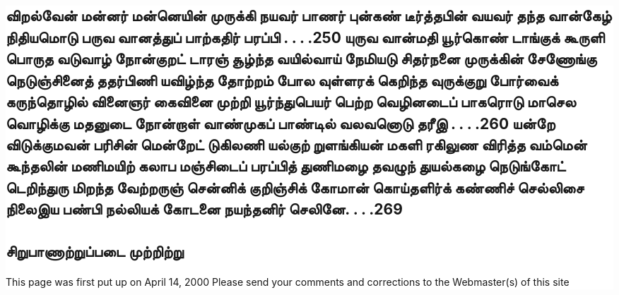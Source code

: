 விறல்வேன் மன்னர் மன்னெயின் முருக்கி
நயவர் பாணர் புன்கண் டீர்த்தபின்
வயவர் தந்த வான்கேழ் நிதியமொடு
பருவ வானத்துப் பாற்கதிர் பரப்பி . . . .250
யுருவ வான்மதி யூர்கொண் டாங்குக்
கூருளி பொருத வடுவாழ் நோன்குறட்
டாரஞ் சூழ்ந்த வயில்வாய் நேமியடு
சிதர்நனை முருக்கின் சேணோங்கு நெடுஞ்சினைத்
ததர்பிணி யவிழ்ந்த தோற்றம் போல
வுள்ளரக் கெறிந்த வுருக்குறு போர்வைக்
கருந்தொழில் வினைஞர் கைவினை முற்றி
யூர்ந்துபெயர் பெற்ற வெழினடைப் பாகரொடு
மாசெல வொழிக்கு மதனுடை நோன்றாள்
வாண்முகப் பாண்டில் வலவனொடு தரீஇ . . . .260
யன்றே விடுக்குமவன் பரிசின் மென்றேட்
டுகிலணி யல்குற் றுளங்கியன் மகளி
ரகிலுண விரித்த வம்மென் கூந்தலின்
மணிமயிற் கலாப மஞ்சிடைப் பரப்பித்
துணிமழை தவழுந் துயல்கழை நெடுங்கோட்
டெறிந்துரு மிறந்த வேற்றருஞ் சென்னிக்
குறிஞ்சிக் கோமான் கொய்தளிர்க் கண்ணிச்
செல்லிசை நிலைஇய பண்பி
நல்லியக் கோடனை நயந்தனிர் செலினே. . . .269
-----------------------
சிறுபாணாற்றுப்படை முற்றிற்று
-----------------------
This page was first put up on April 14, 2000
Please send your comments and corrections to the Webmaster(s) of this site